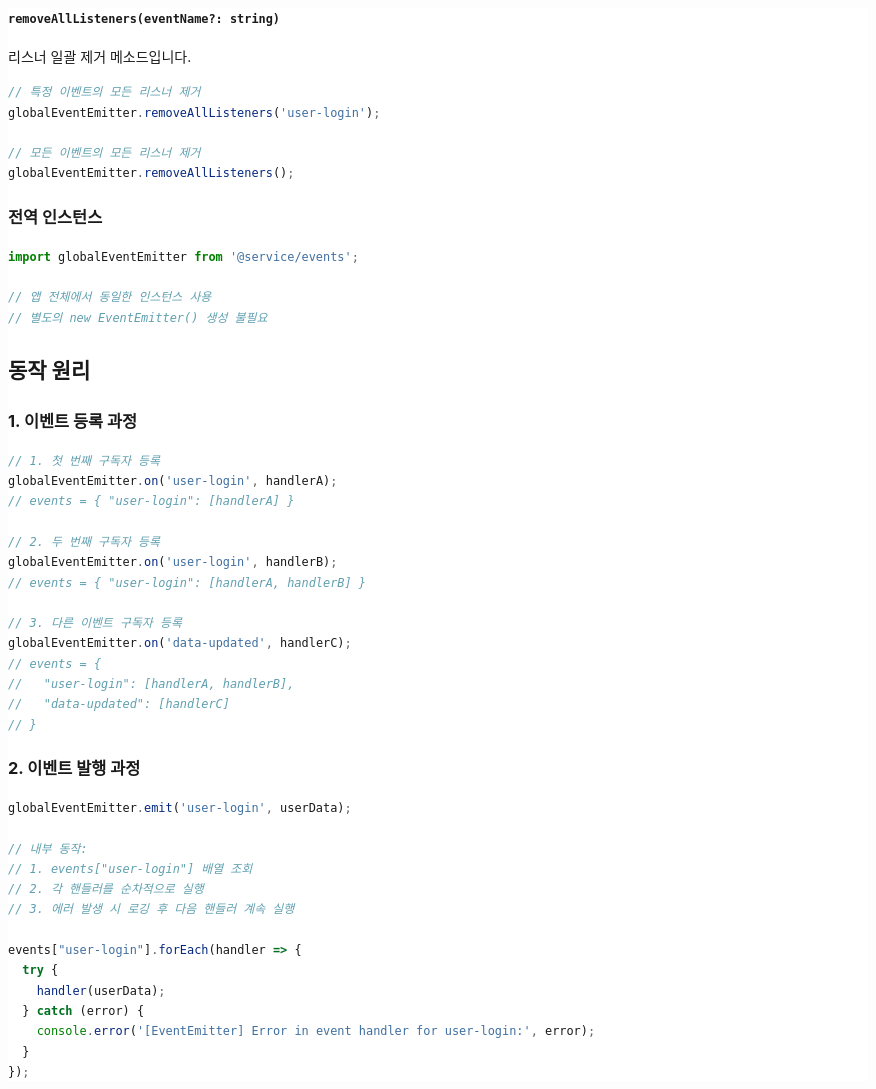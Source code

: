 #### `removeAllListeners(eventName?: string)`
리스너 일괄 제거 메소드입니다.

```typescript
// 특정 이벤트의 모든 리스너 제거
globalEventEmitter.removeAllListeners('user-login');

// 모든 이벤트의 모든 리스너 제거
globalEventEmitter.removeAllListeners();
```

### 전역 인스턴스

```typescript
import globalEventEmitter from '@service/events';

// 앱 전체에서 동일한 인스턴스 사용
// 별도의 new EventEmitter() 생성 불필요
```

## 동작 원리

### 1. 이벤트 등록 과정

```typescript
// 1. 첫 번째 구독자 등록
globalEventEmitter.on('user-login', handlerA);
// events = { "user-login": [handlerA] }

// 2. 두 번째 구독자 등록
globalEventEmitter.on('user-login', handlerB);
// events = { "user-login": [handlerA, handlerB] }

// 3. 다른 이벤트 구독자 등록
globalEventEmitter.on('data-updated', handlerC);
// events = { 
//   "user-login": [handlerA, handlerB],
//   "data-updated": [handlerC]
// }
```

### 2. 이벤트 발행 과정

```typescript
globalEventEmitter.emit('user-login', userData);

// 내부 동작:
// 1. events["user-login"] 배열 조회
// 2. 각 핸들러를 순차적으로 실행
// 3. 에러 발생 시 로깅 후 다음 핸들러 계속 실행

events["user-login"].forEach(handler => {
  try {
    handler(userData);
  } catch (error) {
    console.error('[EventEmitter] Error in event handler for user-login:', error);
  }
});
```
